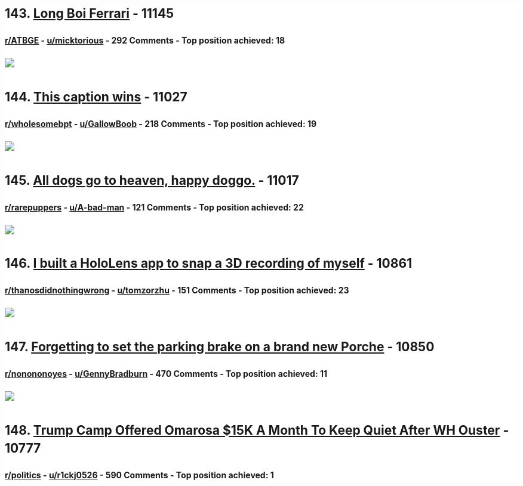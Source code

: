 ## 143. [Long Boi Ferrari](http://reddit.com/r/ATBGE/comments/9674by/long_boi_ferrari/) - 11145
#### [r/ATBGE](http://reddit.com/r/ATBGE) - [u/micktorious](http://reddit.com/u/micktorious) - 292 Comments - Top position achieved: 18

<a href="https://i.redd.it/9ug8y3oco7f11.jpg"><img src="https://b.thumbs.redditmedia.com/FEbR_OpCX6jNlAEL5y0FXe5LR_M68KZrChVc4OiZycs.jpg"></img></a>

## 144. [This caption wins](http://reddit.com/r/wholesomebpt/comments/967c4r/this_caption_wins/) - 11027
#### [r/wholesomebpt](http://reddit.com/r/wholesomebpt) - [u/GallowBoob](http://reddit.com/u/GallowBoob) - 218 Comments - Top position achieved: 19

<a href="https://i.redd.it/j5uuyvszy9f11.png"><img src="https://b.thumbs.redditmedia.com/ceErK8y1S2mxitapa23TWHrF6slki6XvO9GQP-VWONU.jpg"></img></a>

## 145. [All dogs go to heaven, happy doggo.](http://reddit.com/r/rarepuppers/comments/96akhk/all_dogs_go_to_heaven_happy_doggo/) - 11017
#### [r/rarepuppers](http://reddit.com/r/rarepuppers) - [u/A-bad-man](http://reddit.com/u/A-bad-man) - 121 Comments - Top position achieved: 22

<a href="https://i.redd.it/63a2f2z4tbf11.jpg"><img src="https://b.thumbs.redditmedia.com/-YlrhS7zeTjCHRTTcI5Wey0O17q8E2N2blbHpsZsZXE.jpg"></img></a>

## 146. [I built a HoloLens app to snap a 3D recording of myself](http://reddit.com/r/thanosdidnothingwrong/comments/967dcl/i_built_a_hololens_app_to_snap_a_3d_recording_of/) - 10861
#### [r/thanosdidnothingwrong](http://reddit.com/r/thanosdidnothingwrong) - [u/tomzorzhu](http://reddit.com/u/tomzorzhu) - 151 Comments - Top position achieved: 23

<a href="https://gfycat.com/GlamorousUnequaledGoosefish"><img src="https://a.thumbs.redditmedia.com/5wtRi-c1WdF-jmZy34xBco4vDTsiDoiG5zKNPto5Kp4.jpg"></img></a>

## 147. [Forgetting to set the parking brake on a brand new Porche](http://reddit.com/r/nonononoyes/comments/96bnqe/forgetting_to_set_the_parking_brake_on_a_brand/) - 10850
#### [r/nonononoyes](http://reddit.com/r/nonononoyes) - [u/GennyBradburn](http://reddit.com/u/GennyBradburn) - 470 Comments - Top position achieved: 11

<a href="https://i.imgur.com/j5qG8aa.gif"><img src="https://a.thumbs.redditmedia.com/hCGcpDNaqeQfObBfdM9urkFZ4LCNcT2rMDTARlcAGT0.jpg"></img></a>

## 148. [Trump Camp Offered Omarosa $15K A Month To Keep Quiet After WH Ouster](http://reddit.com/r/politics/comments/9692te/trump_camp_offered_omarosa_15k_a_month_to_keep/) - 10777
#### [r/politics](http://reddit.com/r/politics) - [u/r1ckj0526](http://reddit.com/u/r1ckj0526) - 590 Comments - Top position achieved: 1
